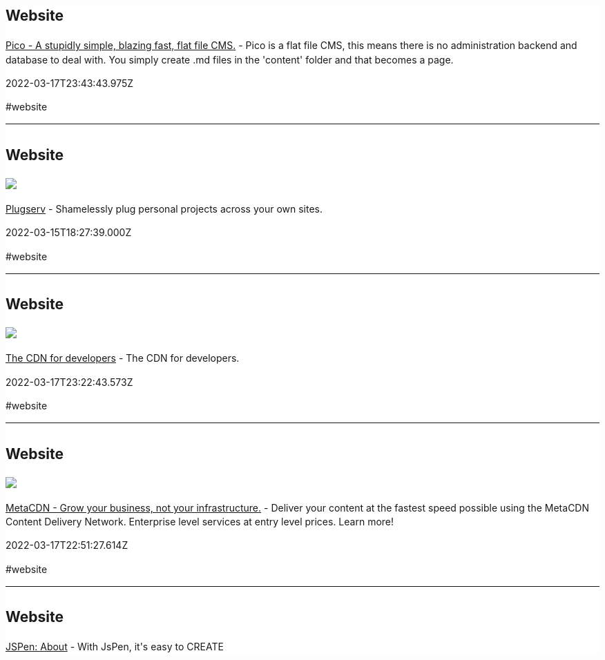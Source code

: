 ## Website

[Pico - A stupidly simple, blazing fast, flat file CMS.](https://picocms.org) - Pico is a flat file CMS, this means there is no administration backend and database to deal with. You simply create .md files in the 'content' folder and that becomes a page.

2022-03-17T23:43:43.975Z

#website

---

## Website

![](https://www.plugserv.com/assets/core/og-image.jpg)

[Plugserv](https://www.plugserv.com) - Shamelessly plug personal projects across your own sites.

2022-03-15T18:27:39.000Z

#website

---

## Website

![](https://cdn.statically.io/og/theme=dark/The%20CDN%20for%20Static%20Files%20on%20GitHub,%20GitLab,%20and%20Bitbucket.jpg)

[The CDN for developers](https://statically.io) - The CDN for developers.

2022-03-17T23:22:43.573Z

#website

---

## Website

![](http://www.metacdn.com/img/logo/logo_square_bg.png)

[MetaCDN - Grow your business, not your infrastructure.](http://www.metacdn.com/cdn) - Deliver your content at the fastest speed possible using the MetaCDN Content Delivery Network. Enterprise level services at entry level prices. Learn more!

2022-03-17T22:51:27.614Z

#website

---

## Website

[JSPen: About](https://jspen.co/about) - With JsPen, it's easy to CREATE

